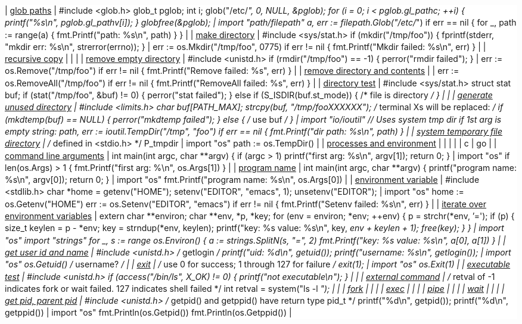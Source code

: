 | [glob paths](http://hyperpolyglot.org/c#glob-note)           | #include <glob.h>  glob_t pglob; int i;  glob("/etc/*", 0, NULL, &pglob);  for (i = 0; i < pglob.gl_pathc; ++i) {   printf("%s\n", pglob.gl_pathv[i]); }  globfree(&pglob); | import "path/filepath"  a, err := filepath.Glob("/etc/*") if err == nil {   for _, path := range(a) {     fmt.Printf("path: %s\n", path)   } } |
| [make directory](http://hyperpolyglot.org/c#mkdir-note)      | #include <sys/stat.h>  if (mkdir("/tmp/foo")) {   fprintf(stderr, "mkdir err: %s\n", strerror(errno)); } | err := os.Mkdir("/tmp/foo", 0775) if err != nil {   fmt.Printf("Mkdir failed: %s\n", err) } |
| [recursive copy](http://hyperpolyglot.org/c#recursive-cp-note) |                                                              |                                                              |
| [remove empty directory](http://hyperpolyglot.org/c#rmdir-note) | #include <unistd.h>  if (rmdir("/tmp/foo") == -1) {   perror("rmdir failed"); } | err := os.Remove("/tmp/foo") if err != nil {   fmt.Printf("Remove failed: %s", err) } |
| [remove directory and contents](http://hyperpolyglot.org/c#rm-rf-note) |                                                              | err := os.RemoveAll("/tmp/foo") if err != nil {   fmt.Printf("RemoveAll failed: %s", err) } |
| [directory test](http://hyperpolyglot.org/c#dir-test-note)   | #include <sys/stat.h>  struct stat buf;  if (stat("/tmp/foo", &buf) != 0) {   perror("stat failed"); } else if (S_ISDIR(buf.st_mode)) {   /* file is directory */ } |                                                              |
| [generate unused directory](http://hyperpolyglot.org/c#unused-dir-note) | #include <limits.h>  char buf[PATH_MAX];  strcpy(buf, "/tmp/fooXXXXXX");  /* terminal Xs will be replaced: */ if (mkdtemp(buf) == NULL) {   perror("mkdtemp failed"); } else {   /* use buf */ } | import "io/ioutil"  // Uses system tmp dir if 1st arg is empty string: path, err := ioutil.TempDir("/tmp", "foo") if err == nil {   fmt.Printf("dir path: %s\n", path) } |
| [system temporary file directory](http://hyperpolyglot.org/c#system-tmp-dir-note) | /* defined in <stdio.h> */ P_tmpdir                          | import "os"  path := os.TempDir()                            |
| [processes and environment](http://hyperpolyglot.org/c#processes-environment-note) |                                                              |                                                              |
|                                                              | c                                                            | go                                                           |
| [command line arguments](http://hyperpolyglot.org/c#cmd-line-arg-note) | int main(int argc, char **argv) {   if (argc > 1)     printf("first arg: %s\n", argv[1]);   return 0; } | import "os"  if len(os.Args) > 1 {   fmt.Printf("first arg: %\n", os.Args[1]) } |
| [program name](http://hyperpolyglot.org/c#program-name-note) | int main(int argc, char **argv) {   printf("program name: %s\n", argv[0]);   return 0; } | import "os"  fmt.Printf("program name: %s\n", os.Args[0])    |
| [environment variable](http://hyperpolyglot.org/c#env-var-note) | #include <stdlib.h>  char *home = getenv("HOME"); setenv("EDITOR", "emacs", 1); unsetenv("EDITOR"); | import "os"  home := os.Getenv("HOME")  err := os.Setenv("EDITOR", "emacs") if err != nil {   fmt.Printf("Setenv failed: %s\n", err) } |
| [iterate over environment variables](http://hyperpolyglot.org/c#env-var-iter-note) | extern char **environ; char **env, *p, *key;  for (env = environ; *env; ++env) {   p = strchr(*env, ’=');   if (p) {     size_t keylen = p - *env;     key = strndup(*env, keylen);     printf("key: %s value: %s\n", key, *env + keylen + 1);     free(key);   } } | import "os" import "strings"  for _, s := range os.Environ() {   a := strings.SplitN(s, "=", 2)   fmt.Printf("key: %s value: %s\n", a[0], a[1]) } |
| [get user id and name](http://hyperpolyglot.org/c#user-id-name-note) | #include <unistd.h>  /* getlogin */  printf("uid: %d\n", getuid()); printf("username: %s\n", getlogin()); | import "os"  os.Getuid() /* username? */                     |
| [exit](http://hyperpolyglot.org/c#exit-note)                 | /* use 0 for success; 1 through 127 for failure */ exit(1);  | import "os"  os.Exit(1)                                      |
| [executable test](http://hyperpolyglot.org/c#executable-test-note) | #include <unistd.h>  if (access("/bin/ls", X_OK) != 0) {   printf("not executable\n"); } |                                                              |
| [external command](http://hyperpolyglot.org/c#external-cmd-note) | /* retval of -1 indicates fork or wait failed.    127 indicates shell failed */ int retval = system("ls -l *"); |                                                              |
| [fork](http://hyperpolyglot.org/c#fork-note)                 |                                                              |                                                              |
| [exec](http://hyperpolyglot.org/c#exec-note)                 |                                                              |                                                              |
| [pipe](http://hyperpolyglot.org/c#pipe-note)                 |                                                              |                                                              |
| [wait](http://hyperpolyglot.org/c#wait-note)                 |                                                              |                                                              |
| [get pid, parent pid](http://hyperpolyglot.org/c#pid-note)   | #include <unistd.h>  /* getpid() and getppid() have return type pid_t */ printf("%d\n", getpid()); printf("%d\n", getppid()) | import "os"  fmt.Println(os.Getpid()) fmt.Println(os.Getppid()) |